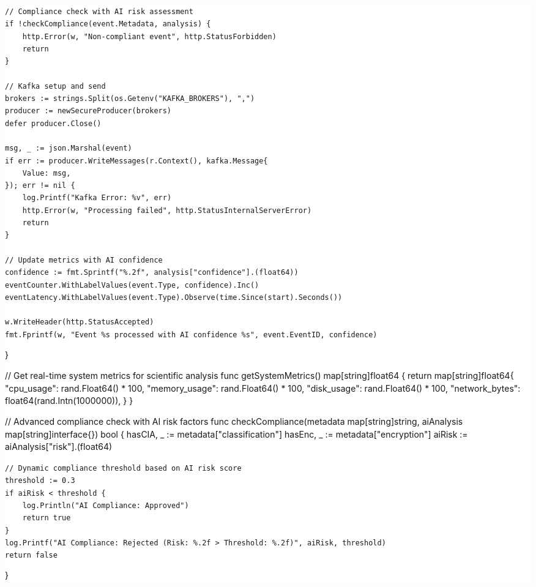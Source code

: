     // Compliance check with AI risk assessment
    if !checkCompliance(event.Metadata, analysis) {
        http.Error(w, "Non-compliant event", http.StatusForbidden)
        return
    }

    // Kafka setup and send
    brokers := strings.Split(os.Getenv("KAFKA_BROKERS"), ",")
    producer := newSecureProducer(brokers)
    defer producer.Close()

    msg, _ := json.Marshal(event)
    if err := producer.WriteMessages(r.Context(), kafka.Message{
        Value: msg,
    }); err != nil {
        log.Printf("Kafka Error: %v", err)
        http.Error(w, "Processing failed", http.StatusInternalServerError)
        return
    }

    // Update metrics with AI confidence
    confidence := fmt.Sprintf("%.2f", analysis["confidence"].(float64))
    eventCounter.WithLabelValues(event.Type, confidence).Inc()
    eventLatency.WithLabelValues(event.Type).Observe(time.Since(start).Seconds())

    w.WriteHeader(http.StatusAccepted)
    fmt.Fprintf(w, "Event %s processed with AI confidence %s", event.EventID, confidence)
}

// Get real-time system metrics for scientific analysis
func getSystemMetrics() map[string]float64 {
    return map[string]float64{
        "cpu_usage":     rand.Float64() * 100,
        "memory_usage":  rand.Float64() * 100,
        "disk_usage":    rand.Float64() * 100,
        "network_bytes": float64(rand.Intn(1000000)),
    }
}

// Advanced compliance check with AI risk factors
func checkCompliance(metadata map[string]string, aiAnalysis map[string]interface{}) bool {
    hasCIA, _ := metadata["classification"]
    hasEnc, _ := metadata["encryption"]
    aiRisk := aiAnalysis["risk"].(float64)

    // Dynamic compliance threshold based on AI risk score
    threshold := 0.3
    if aiRisk < threshold {
        log.Println("AI Compliance: Approved")
        return true
    }
    log.Printf("AI Compliance: Rejected (Risk: %.2f > Threshold: %.2f)", aiRisk, threshold)
    return false
}
